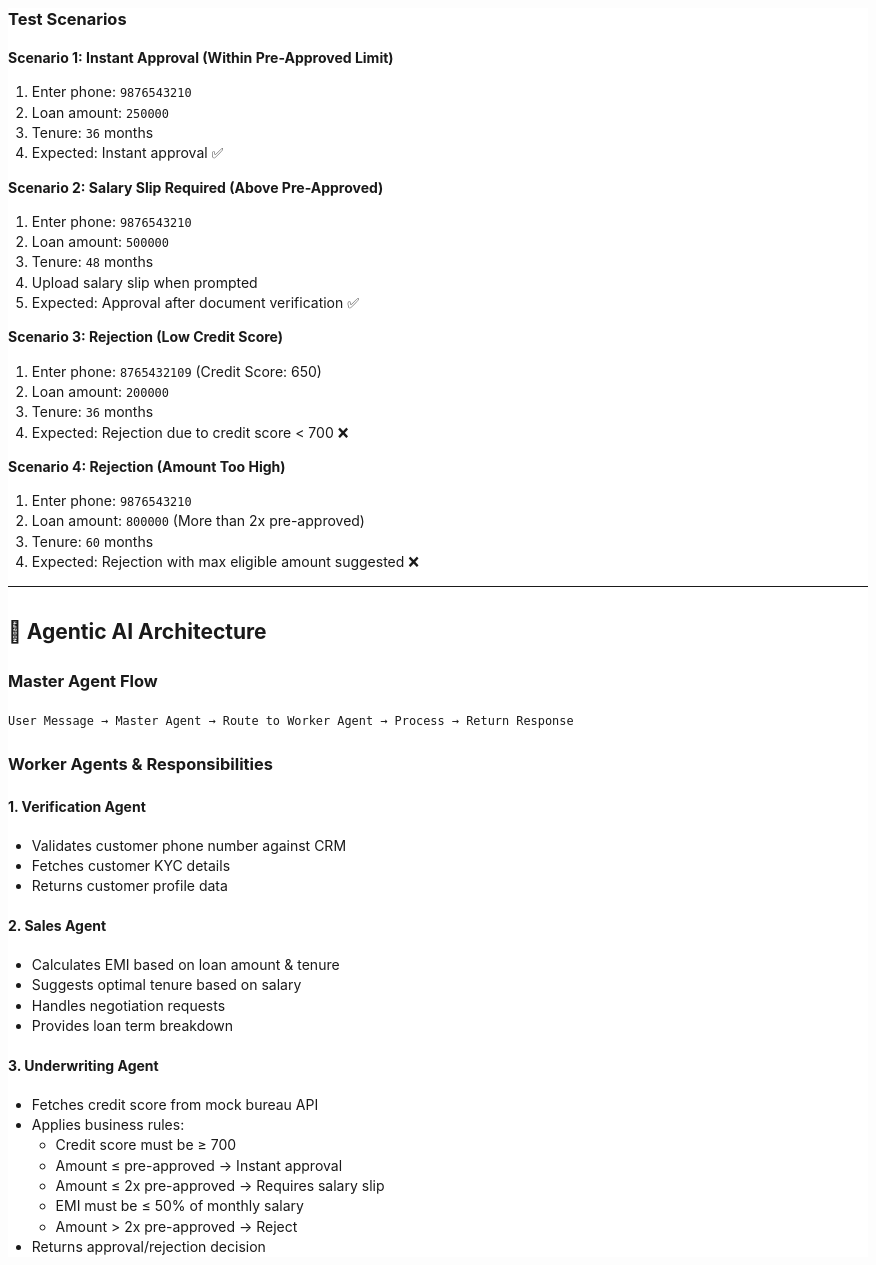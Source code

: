 ### Test Scenarios

**Scenario 1: Instant Approval (Within Pre-Approved Limit)**
1. Enter phone: `9876543210`
2. Loan amount: `250000`
3. Tenure: `36` months
4. Expected: Instant approval ✅

**Scenario 2: Salary Slip Required (Above Pre-Approved)**
1. Enter phone: `9876543210`
2. Loan amount: `500000`
3. Tenure: `48` months
4. Upload salary slip when prompted
5. Expected: Approval after document verification ✅

**Scenario 3: Rejection (Low Credit Score)**
1. Enter phone: `8765432109` (Credit Score: 650)
2. Loan amount: `200000`
3. Tenure: `36` months
4. Expected: Rejection due to credit score < 700 ❌

**Scenario 4: Rejection (Amount Too High)**
1. Enter phone: `9876543210`
2. Loan amount: `800000` (More than 2x pre-approved)
3. Tenure: `60` months
4. Expected: Rejection with max eligible amount suggested ❌

---

## 🤖 Agentic AI Architecture

### Master Agent Flow

```
User Message → Master Agent → Route to Worker Agent → Process → Return Response
```

### Worker Agents & Responsibilities

#### 1. Verification Agent
- Validates customer phone number against CRM
- Fetches customer KYC details
- Returns customer profile data

#### 2. Sales Agent
- Calculates EMI based on loan amount & tenure
- Suggests optimal tenure based on salary
- Handles negotiation requests
- Provides loan term breakdown

#### 3. Underwriting Agent
- Fetches credit score from mock bureau API
- Applies business rules:
  - Credit score must be ≥ 700
  - Amount ≤ pre-approved → Instant approval
  - Amount ≤ 2x pre-approved → Requires salary slip
  - EMI must be ≤ 50% of monthly salary
  - Amount > 2x pre-approved → Reject
- Returns approval/rejection decision

